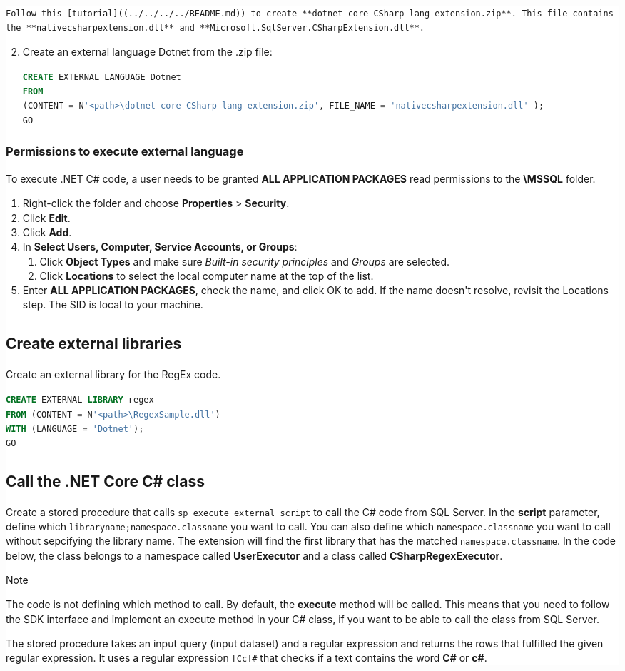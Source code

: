     Follow this [tutorial]((../../../../README.md)) to create **dotnet-core-CSharp-lang-extension.zip**. This file contains the **nativecsharpextension.dll** and **Microsoft.SqlServer.CSharpExtension.dll**.

2. Create an external language Dotnet from the .zip file:

    ```sql
    CREATE EXTERNAL LANGUAGE Dotnet
    FROM
    (CONTENT = N'<path>\dotnet-core-CSharp-lang-extension.zip', FILE_NAME = 'nativecsharpextension.dll' );
    GO
    ```

### Permissions to execute external language
To execute .NET C# code, a user needs to be granted **ALL APPLICATION PACKAGES** read permissions to the **<SQL Server install path>\MSSQL** folder.
1. Right-click the folder and choose **Properties** > **Security**.
2. Click **Edit**.
3. Click **Add**.
4. In **Select Users, Computer, Service Accounts, or Groups**:
   1. Click **Object Types** and make sure *Built-in security principles* and *Groups* are selected.
   2. Click **Locations** to select the local computer name at the top of the list.
5. Enter **ALL APPLICATION PACKAGES**, check the name, and click OK to add.
    If the name doesn't resolve, revisit the Locations step. The SID is local to your machine.

## Create external libraries
Create an external library for the RegEx code.

```sql
CREATE EXTERNAL LIBRARY regex
FROM (CONTENT = N'<path>\RegexSample.dll')
WITH (LANGUAGE = 'Dotnet');
GO
```

## Call the .NET Core C# class
Create a stored procedure that calls `sp_execute_external_script` to call the C# code from SQL Server. In the **script** parameter, define which `libraryname;namespace.classname` you want to call. You can also define which `namespace.classname` you want to call without sepcifying the library name. The extension will find the first library that has the matched `namespace.classname`.
In the code below, the class belongs to a namespace called **UserExecutor** and a class called **CSharpRegexExecutor**.

> [!NOTE]
> The code is not defining which method to call. By default, the **execute** method will be called. This means that you need to follow the SDK interface and implement an execute method in your C# class, if you want to be able to call the class from SQL Server.

The stored procedure takes an input query (input dataset) and a regular expression and returns the rows that fulfilled the given regular expression. It uses a regular expression `[Cc]#` that checks if a text contains the word **C#** or **c#**.
